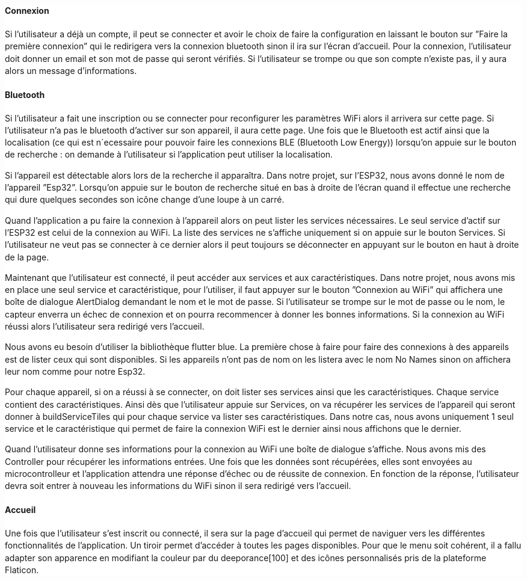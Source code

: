 #### Connexion

Si l’utilisateur a déjà un compte, il peut se connecter et avoir le choix de faire la configuration en laissant le bouton sur ”Faire la première connexion” qui le redirigera vers la connexion bluetooth sinon il ira sur l’écran d’accueil. Pour la connexion, l’utilisateur doit donner un email et son mot de passe qui seront vérifiés. Si l’utilisateur se trompe ou que son compte n’existe pas, il y aura alors un message d’informations.

#### Bluetooth

Si l’utilisateur a fait une inscription ou se connecter pour reconfigurer les paramètres WiFi alors il arrivera sur cette page. Si l’utilisateur n’a pas le bluetooth d’activer sur son appareil, il aura cette page. Une fois que le Bluetooth est actif ainsi que la localisation (ce qui est n´ecessaire pour pouvoir faire les connexions BLE (Bluetooth Low Energy)) lorsqu’on appuie sur le bouton de recherche : on demande à l’utilisateur si l’application peut utiliser la localisation.

Si l’appareil est détectable alors lors de la recherche il apparaîtra. Dans notre projet, sur l’ESP32, nous avons donné le nom de l’appareil ”Esp32”. Lorsqu’on appuie sur le bouton de recherche situé en bas à droite de l’écran quand il effectue une recherche qui dure quelques secondes son icône change d’une loupe à un carré. 

Quand l’application a pu faire la connexion à l’appareil alors on peut lister les services nécessaires. Le seul service d’actif sur l’ESP32 est celui de la connexion au WiFi. La liste des services ne s’affiche uniquement si on appuie sur le bouton Services. Si l’utilisateur ne veut pas se connecter à ce dernier alors il peut toujours se déconnecter en appuyant sur le bouton en haut à droite de la page.

Maintenant que l’utilisateur est connecté, il peut accéder aux services et aux caractéristiques. Dans notre projet, nous avons mis en place une seul service et caractéristique, pour l’utiliser, il faut appuyer sur le bouton ”Connexion au WiFi” qui affichera une boîte de dialogue AlertDialog demandant le nom et le mot de passe. Si l’utilisateur se trompe sur le mot de passe ou le nom, le capteur enverra un échec de connexion et on pourra recommencer à donner les bonnes informations. Si la connexion au WiFi réussi alors l’utilisateur sera redirigé vers l’accueil.

Nous avons eu besoin d’utiliser la bibliothèque flutter blue. La première chose à faire pour faire des connexions à des appareils est de lister ceux qui sont disponibles. Si les appareils n’ont pas de nom on les listera avec le nom No Names sinon on affichera leur nom comme pour notre Esp32.

Pour chaque appareil, si on a réussi à se connecter, on doit lister ses services ainsi que les caractéristiques. Chaque service contient des caractéristiques. Ainsi dès que l’utilisateur appuie sur Services, on va récupérer les services de l’appareil qui seront donner à buildServiceTiles qui pour chaque service va lister ses caractéristiques. Dans notre cas, nous avons uniquement 1 seul service et le caractéristique qui permet de faire la connexion WiFi est le dernier ainsi nous affichons que le dernier.

Quand l’utilisateur donne ses informations pour la connexion au WiFi une boîte de dialogue s’affiche. Nous avons mis des Controller pour récupérer les informations entrées. Une fois que les données sont récupérées, elles sont envoyées au microcontrolleur et l’application attendra une réponse d’échec ou de réussite de connexion. En fonction de la réponse, l’utilisateur devra soit entrer à nouveau les informations du WiFi sinon il sera redirigé vers l’accueil.

#### Accueil

Une fois que l’utilisateur s’est inscrit ou connecté, il sera sur la page d’accueil qui permet de naviguer vers les différentes fonctionnalités de l’application. Un tiroir permet d’accéder à toutes les pages disponibles. Pour que le menu soit cohérent, il a fallu adapter son apparence en modifiant la couleur par du deeporance[100] et des icônes personnalisés pris de la plateforme Flaticon.
